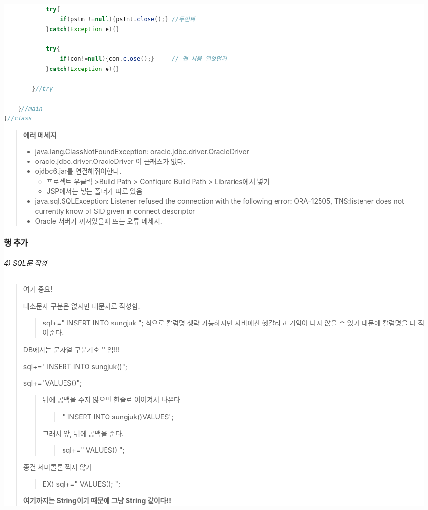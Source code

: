 ```java
            try{
                if(pstmt!=null){pstmt.close();}	//두번째
            }catch(Exception e){}

            try{
                if(con!=null){con.close();}		// 맨 처음 열었던거
            }catch(Exception e){}

        }//try	
		
	}//main
}//class
```

> **에러 메세지**
>
> - java.lang.ClassNotFoundException: oracle.jdbc.driver.OracleDriver
> - oracle.jdbc.driver.OracleDriver 이 클래스가 없다.
> - ojdbc6.jar를 연결해줘야한다.
>   - 프로젝트 우클릭 >Build Path > Configure Build Path > Libraries에서 넣기
>   - JSP에서는 넣는 폴더가 따로 있음
> - java.sql.SQLException: Listener refused the connection with the following error: ORA-12505, TNS:listener does not currently know of SID given in connect descriptor
> - Oracle 서버가 꺼져있을때 뜨는 오류 메세지.





### 행 추가

###### 4) SQL문 작성

> 여기 중요!
>
> 대소문자 구분은 없지만 대문자로 작성함.
>
> > sql+=" INSERT INTO sungjuk "; 식으로 칼럼명 생략 가능하지만 자바에선 헷갈리고 기억이 나지 않을 수 있기 때문에 칼럼명을 다 적어준다.
>
> DB에서는 문자열 구분기호 '' 임!!!
>
> sql+=" INSERT INTO sungjuk()";
>
> sql+="VALUES()";
>
> > 뒤에 공백을 주지 않으면 한줄로 이어져서 나온다
> >
> > > " INSERT INTO sungjuk()VALUES";
> >
> > 그래서 앞, 뒤에 공백을 준다.
> >
> > > sql+=" VALUES() ";
>
> 종결 세미콜론 찍지 않기
>
> > EX) sql+=" VALUES(); ";
>
> **여기까지는 String이기 때문에 그냥 String 값이다!!**

